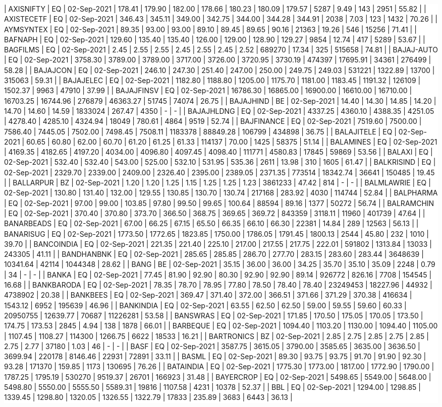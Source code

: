 | AXISNIFTY | EQ | 02-Sep-2021 | 178.41 | 179.90 | 182.00 | 178.66 | 180.23 | 180.09 | 179.57 | 5287 | 9.49 | 143 | 2951 | 55.82 |
| AXISTECETF | EQ | 02-Sep-2021 | 346.43 | 345.11 | 349.00 | 342.75 | 344.00 | 344.28 | 344.91 | 2038 | 7.03 | 123 | 1432 | 70.26 |
| AYMSYNTEX | EQ | 02-Sep-2021 | 89.35 | 93.00 | 93.00 | 89.10 | 89.45 | 89.65 | 90.16 | 21363 | 19.26 | 546 | 15256 | 71.41 |
| BAFNAPH | EQ | 02-Sep-2021 | 129.60 | 135.40 | 135.40 | 126.00 | 129.00 | 128.90 | 129.27 | 9854 | 12.74 | 417 | 5289 | 53.67 |
| BAGFILMS | EQ | 02-Sep-2021 | 2.45 | 2.55 | 2.55 | 2.45 | 2.55 | 2.45 | 2.52 | 689270 | 17.34 | 325 | 515658 | 74.81 |
| BAJAJ-AUTO | EQ | 02-Sep-2021 | 3758.30 | 3789.00 | 3789.00 | 3717.00 | 3726.00 | 3720.95 | 3730.19 | 474397 | 17695.91 | 34361 | 276499 | 58.28 |
| BAJAJCON | EQ | 02-Sep-2021 | 246.10 | 247.30 | 251.40 | 247.00 | 250.00 | 249.75 | 249.03 | 531221 | 1322.89 | 13700 | 315063 | 59.31 |
| BAJAJELEC | EQ | 02-Sep-2021 | 1182.80 | 1188.80 | 1205.00 | 1175.70 | 1181.00 | 1183.45 | 1191.32 | 126109 | 1502.37 | 9963 | 47910 | 37.99 |
| BAJAJFINSV | EQ | 02-Sep-2021 | 16786.30 | 16865.00 | 16900.00 | 16610.00 | 16710.00 | 16703.25 | 16744.96 | 276879 | 46363.27 | 51745 | 74074 | 26.75 |
| BAJAJHIND | BE | 02-Sep-2021 | 14.40 | 14.30 | 14.85 | 14.20 | 14.70 | 14.60 | 14.59 | 1833024 | 267.47 | 4350 | - | - |
| BAJAJHLDNG | EQ | 02-Sep-2021 | 4337.25 | 4360.10 | 4388.35 | 4251.05 | 4278.40 | 4285.10 | 4324.94 | 18049 | 780.61 | 4864 | 9519 | 52.74 |
| BAJFINANCE | EQ | 02-Sep-2021 | 7519.60 | 7500.00 | 7586.40 | 7445.05 | 7502.00 | 7498.45 | 7508.11 | 1183378 | 88849.28 | 106799 | 434898 | 36.75 |
| BALAJITELE | EQ | 02-Sep-2021 | 60.65 | 60.80 | 62.00 | 60.70 | 61.20 | 61.25 | 61.33 | 114137 | 70.00 | 1425 | 58375 | 51.14 |
| BALAMINES | EQ | 02-Sep-2021 | 4169.35 | 4182.65 | 4197.20 | 4034.00 | 4096.80 | 4097.45 | 4098.40 | 111771 | 4580.83 | 17845 | 59869 | 53.56 |
| BALAXI | EQ | 02-Sep-2021 | 532.40 | 532.40 | 543.00 | 525.00 | 532.10 | 531.95 | 535.36 | 2611 | 13.98 | 310 | 1605 | 61.47 |
| BALKRISIND | EQ | 02-Sep-2021 | 2329.70 | 2339.00 | 2409.00 | 2326.40 | 2395.00 | 2389.05 | 2371.35 | 773514 | 18342.74 | 36641 | 150485 | 19.45 |
| BALLARPUR | BZ | 02-Sep-2021 | 1.20 | 1.20 | 1.25 | 1.15 | 1.25 | 1.25 | 1.23 | 3861233 | 47.42 | 814 | - | - |
| BALMLAWRIE | EQ | 02-Sep-2021 | 130.80 | 131.40 | 132.00 | 129.55 | 130.85 | 130.70 | 130.74 | 217168 | 283.92 | 4030 | 114744 | 52.84 |
| BALPHARMA | EQ | 02-Sep-2021 | 97.00 | 99.00 | 103.85 | 97.80 | 99.50 | 99.65 | 100.64 | 88594 | 89.16 | 1377 | 50272 | 56.74 |
| BALRAMCHIN | EQ | 02-Sep-2021 | 370.40 | 370.80 | 373.70 | 366.50 | 368.75 | 369.65 | 369.72 | 843359 | 3118.11 | 11960 | 401739 | 47.64 |
| BANARBEADS | EQ | 02-Sep-2021 | 67.00 | 66.25 | 67.15 | 65.50 | 66.35 | 66.10 | 66.30 | 22381 | 14.84 | 289 | 12563 | 56.13 |
| BANARISUG | EQ | 02-Sep-2021 | 1773.50 | 1772.65 | 1823.85 | 1750.00 | 1786.05 | 1791.45 | 1800.13 | 2544 | 45.80 | 232 | 1010 | 39.70 |
| BANCOINDIA | EQ | 02-Sep-2021 | 221.35 | 221.40 | 225.10 | 217.00 | 217.55 | 217.75 | 222.01 | 591802 | 1313.84 | 13033 | 243305 | 41.11 |
| BANDHANBNK | EQ | 02-Sep-2021 | 285.65 | 285.85 | 286.70 | 277.70 | 283.15 | 283.60 | 283.44 | 3648639 | 10341.64 | 42114 | 1044348 | 28.62 |
| BANG | BE | 02-Sep-2021 | 35.15 | 36.00 | 36.00 | 34.25 | 35.70 | 35.10 | 35.09 | 2248 | 0.79 | 34 | - | - |
| BANKA | EQ | 02-Sep-2021 | 77.45 | 81.90 | 92.90 | 80.30 | 92.90 | 92.90 | 89.14 | 926772 | 826.16 | 7708 | 154545 | 16.68 |
| BANKBARODA | EQ | 02-Sep-2021 | 78.35 | 78.70 | 78.95 | 77.80 | 78.50 | 78.40 | 78.40 | 23249453 | 18227.96 | 44932 | 4738902 | 20.38 |
| BANKBEES | EQ | 02-Sep-2021 | 369.47 | 371.40 | 372.00 | 366.51 | 371.66 | 371.29 | 370.38 | 416634 | 1543.12 | 6952 | 195639 | 46.96 |
| BANKINDIA | EQ | 02-Sep-2021 | 63.55 | 62.50 | 62.50 | 59.00 | 59.55 | 59.60 | 60.33 | 20950755 | 12639.77 | 70687 | 11226281 | 53.58 |
| BANSWRAS | EQ | 02-Sep-2021 | 171.85 | 170.50 | 175.05 | 170.05 | 173.50 | 174.75 | 173.53 | 2845 | 4.94 | 138 | 1878 | 66.01 |
| BARBEQUE | EQ | 02-Sep-2021 | 1094.40 | 1103.20 | 1130.00 | 1094.40 | 1105.00 | 1107.45 | 1108.27 | 114300 | 1266.75 | 6622 | 18533 | 16.21 |
| BARTRONICS | BZ | 02-Sep-2021 | 2.85 | 2.75 | 2.85 | 2.75 | 2.85 | 2.75 | 2.77 | 37180 | 1.03 | 46 | - | - |
| BASF | EQ | 02-Sep-2021 | 3587.75 | 3615.05 | 3790.00 | 3585.65 | 3635.00 | 3636.50 | 3699.94 | 220178 | 8146.46 | 22931 | 72891 | 33.11 |
| BASML | EQ | 02-Sep-2021 | 89.30 | 93.75 | 93.75 | 91.70 | 91.90 | 92.30 | 93.28 | 171370 | 159.85 | 1173 | 130695 | 76.26 |
| BATAINDIA | EQ | 02-Sep-2021 | 1775.30 | 1773.00 | 1817.00 | 1772.90 | 1790.00 | 1787.25 | 1795.19 | 530270 | 9519.37 | 26701 | 166923 | 31.48 |
| BAYERCROP | EQ | 02-Sep-2021 | 5498.65 | 5549.00 | 5648.00 | 5498.80 | 5550.00 | 5555.50 | 5589.31 | 19816 | 1107.58 | 4231 | 10378 | 52.37 |
| BBL | EQ | 02-Sep-2021 | 1294.00 | 1298.85 | 1339.45 | 1298.80 | 1320.05 | 1326.55 | 1322.79 | 17833 | 235.89 | 3683 | 6443 | 36.13 |